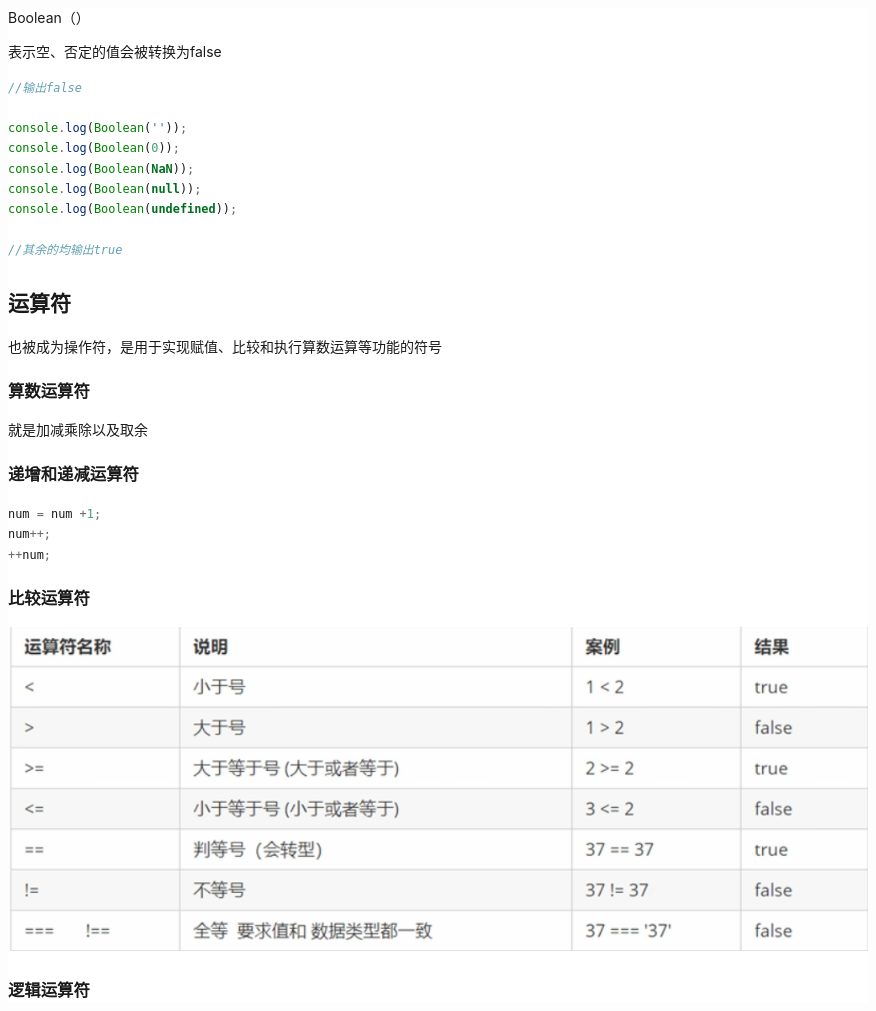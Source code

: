 Boolean（）

表示空、否定的值会被转换为false

```javascript
//输出false

console.log(Boolean(''));   
console.log(Boolean(0));    
console.log(Boolean(NaN));  
console.log(Boolean(null)); 
console.log(Boolean(undefined));

//其余的均输出true
```

## 运算符

也被成为操作符，是用于实现赋值、比较和执行算数运算等功能的符号

### 算数运算符

就是加减乘除以及取余

### 递增和递减运算符

```js
num = num +1;
num++;
++num;
```

### 比较运算符

![image](./image/bijiao.png)

### 逻辑运算符
